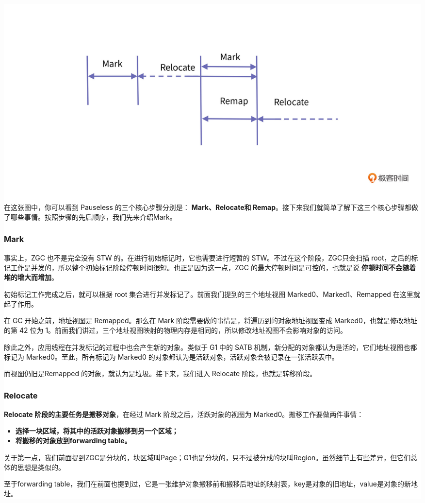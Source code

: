 ![](images/469971/9c004f0c74395e78d123bfc5f3f17b2f.jpg)

在这张图中，你可以看到 Pauseless 的三个核心步骤分别是： **Mark、Relocate和 Remap**。接下来我们就简单了解下这三个核心步骤都做了哪些事情。按照步骤的先后顺序，我们先来介绍Mark。

### Mark

事实上，ZGC 也不是完全没有 STW 的。在进行初始标记时，它也需要进行短暂的 STW。不过在这个阶段，ZGC只会扫描 root，之后的标记工作是并发的，所以整个初始标记阶段停顿时间很短。也正是因为这一点，ZGC 的最大停顿时间是可控的，也就是说 **停顿时间不会随着堆的增大而增加**。

初始标记工作完成之后，就可以根据 root 集合进行并发标记了。前面我们提到的三个地址视图 Marked0、Marked1、Remapped 在这里就起了作用。

在 GC 开始之前，地址视图是 Remapped。那么在 Mark 阶段需要做的事情是，将遍历到的对象地址视图变成 Marked0，也就是修改地址的第 42 位为 1。前面我们讲过，三个地址视图映射的物理内存是相同的，所以修改地址视图不会影响对象的访问。

除此之外，应用线程在并发标记的过程中也会产生新的对象。类似于 G1 中的 SATB 机制，新分配的对象都认为是活的，它们地址视图也都标记为 Marked0。至此，所有标记为 Marked0 的对象都认为是活跃对象，活跃对象会被记录在一张活跃表中。

而视图仍旧是Remapped 的对象，就认为是垃圾。接下来，我们进入 Relocate 阶段，也就是转移阶段。

### Relocate

**Relocate 阶段的主要任务是搬移对象**，在经过 Mark 阶段之后，活跃对象的视图为 Marked0。搬移工作要做两件事情：

- **选择一块区域，将其中的活跃对象搬移到另一个区域；**
- **将搬移的对象放到forwarding table。**

关于第一点，我们前面提到ZGC是分块的，块区域叫Page；G1也是分块的，只不过被分成的块叫Region。虽然细节上有些差异，但它们总体的思想是类似的。

至于forwarding table，我们在前面也提到过，它是一张维护对象搬移前和搬移后地址的映射表，key是对象的旧地址，value是对象的新地址。

